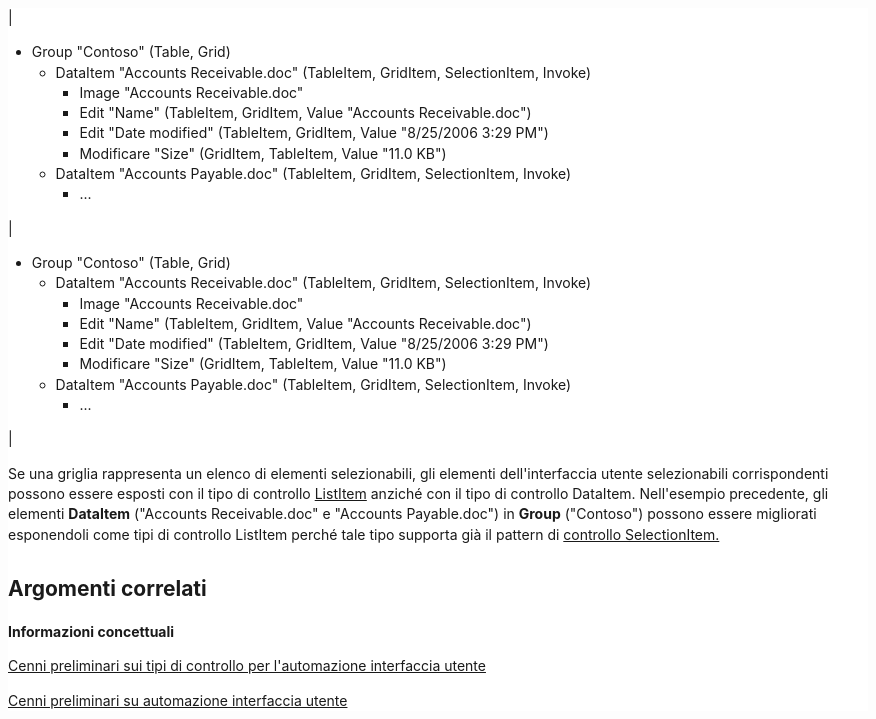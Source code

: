 | <ul><li>Group "Contoso" (Table, Grid)<ul><li>DataItem "Accounts Receivable.doc" (TableItem, GridItem, SelectionItem, Invoke)<ul><li>Image "Accounts Receivable.doc"</li><li>Edit "Name" (TableItem, GridItem, Value "Accounts Receivable.doc")</li><li>Edit "Date modified" (TableItem, GridItem, Value "8/25/2006 3:29 PM")</li><li>Modificare "Size" (GridItem, TableItem, Value "11.0 KB")</li></ul></li><li>DataItem "Accounts Payable.doc" (TableItem, GridItem, SelectionItem, Invoke)<ul><li>...</li></ul></li></ul></li></ul> | <ul><li>Group "Contoso" (Table, Grid)<ul><li>DataItem "Accounts Receivable.doc" (TableItem, GridItem, SelectionItem, Invoke)<ul><li>Image "Accounts Receivable.doc"</li><li>Edit "Name" (TableItem, GridItem, Value "Accounts Receivable.doc")</li><li>Edit "Date modified" (TableItem, GridItem, Value "8/25/2006 3:29 PM")</li><li>Modificare "Size" (GridItem, TableItem, Value "11.0 KB")</li></ul></li><li>DataItem "Accounts Payable.doc" (TableItem, GridItem, SelectionItem, Invoke)<ul><li>...</li></ul></li></ul></li></ul> | 




 

Se una griglia rappresenta un elenco di elementi selezionabili, gli elementi dell'interfaccia utente selezionabili corrispondenti possono essere esposti con il tipo di controllo [ListItem](uiauto-supportlistitemcontroltype.md) anziché con il tipo di controllo DataItem. Nell'esempio precedente, gli elementi **DataItem** ("Accounts Receivable.doc" e "Accounts Payable.doc") in **Group** ("Contoso") possono essere migliorati esponendoli come tipi di controllo ListItem perché tale tipo supporta già il pattern di [controllo SelectionItem.](uiauto-implementingselectionitem.md)

## <a name="related-topics"></a>Argomenti correlati

<dl> <dt>

**Informazioni concettuali**
</dt> <dt>

[Cenni preliminari sui tipi di controllo per l'automazione interfaccia utente](uiauto-controltypesoverview.md)
</dt> <dt>

[Cenni preliminari su automazione interfaccia utente](uiauto-uiautomationoverview.md)
</dt> </dl>

 

 




